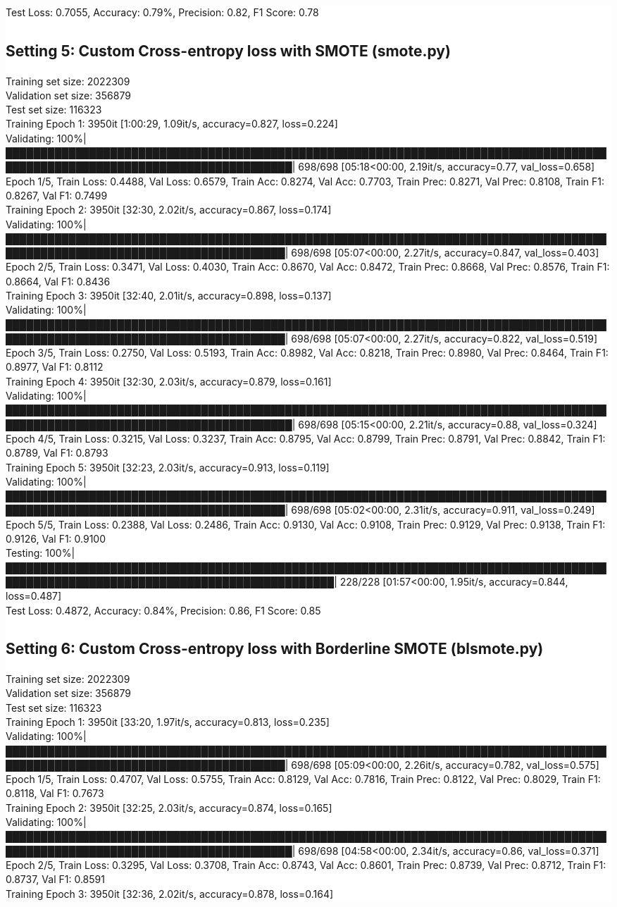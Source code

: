 Test Loss: 0.7055, Accuracy: 0.79%, Precision: 0.82, F1 Score: 0.78


## Setting 5: Custom Cross-entropy loss with SMOTE (smote.py)

Training set size: 2022309 <br>
Validation set size: 356879 <br>
Test set size: 116323 <br>
Training Epoch 1: 3950it [1:00:29,  1.09it/s, accuracy=0.827, loss=0.224] <br>
Validating: 100%|███████████████████████████████████████████████████████████████████████████████████████████████████████████████████████████████| 698/698 [05:18<00:00,  2.19it/s, accuracy=0.77, val_loss=0.658] <br>
Epoch 1/5, Train Loss: 0.4488, Val Loss: 0.6579, Train Acc: 0.8274, Val Acc: 0.7703, Train Prec: 0.8271, Val Prec: 0.8108, Train F1: 0.8267, Val F1: 0.7499 <br>
Training Epoch 2: 3950it [32:30,  2.02it/s, accuracy=0.867, loss=0.174] <br>
Validating: 100%|██████████████████████████████████████████████████████████████████████████████████████████████████████████████████████████████| 698/698 [05:07<00:00,  2.27it/s, accuracy=0.847, val_loss=0.403] <br>
Epoch 2/5, Train Loss: 0.3471, Val Loss: 0.4030, Train Acc: 0.8670, Val Acc: 0.8472, Train Prec: 0.8668, Val Prec: 0.8576, Train F1: 0.8664, Val F1: 0.8436 <br>
Training Epoch 3: 3950it [32:40,  2.01it/s, accuracy=0.898, loss=0.137] <br>
Validating: 100%|██████████████████████████████████████████████████████████████████████████████████████████████████████████████████████████████| 698/698 [05:07<00:00,  2.27it/s, accuracy=0.822, val_loss=0.519] <br>
Epoch 3/5, Train Loss: 0.2750, Val Loss: 0.5193, Train Acc: 0.8982, Val Acc: 0.8218, Train Prec: 0.8980, Val Prec: 0.8464, Train F1: 0.8977, Val F1: 0.8112 <br>
Training Epoch 4: 3950it [32:30,  2.03it/s, accuracy=0.879, loss=0.161] <br>
Validating: 100%|███████████████████████████████████████████████████████████████████████████████████████████████████████████████████████████████| 698/698 [05:15<00:00,  2.21it/s, accuracy=0.88, val_loss=0.324] <br>
Epoch 4/5, Train Loss: 0.3215, Val Loss: 0.3237, Train Acc: 0.8795, Val Acc: 0.8799, Train Prec: 0.8791, Val Prec: 0.8842, Train F1: 0.8789, Val F1: 0.8793 <br>
Training Epoch 5: 3950it [32:23,  2.03it/s, accuracy=0.913, loss=0.119] <br>
Validating: 100%|██████████████████████████████████████████████████████████████████████████████████████████████████████████████████████████████| 698/698 [05:02<00:00,  2.31it/s, accuracy=0.911, val_loss=0.249] <br>
Epoch 5/5, Train Loss: 0.2388, Val Loss: 0.2486, Train Acc: 0.9130, Val Acc: 0.9108, Train Prec: 0.9129, Val Prec: 0.9138, Train F1: 0.9126, Val F1: 0.9100 <br>
Testing: 100%|█████████████████████████████████████████████████████████████████████████████████████████████████████████████████████████████████████| 228/228 [01:57<00:00,  1.95it/s, accuracy=0.844, loss=0.487] <br>
Test Loss: 0.4872, Accuracy: 0.84%, Precision: 0.86, F1 Score: 0.85 <br>

## Setting 6: Custom Cross-entropy loss with Borderline SMOTE (blsmote.py)

Training set size: 2022309 <br>
Validation set size: 356879 <br>
Test set size: 116323 <br>
Training Epoch 1: 3950it [33:20,  1.97it/s, accuracy=0.813, loss=0.235] <br>
Validating: 100%|██████████████████████████████████████████████████████████████████████████████████████████████████████████████████████████████| 698/698 [05:09<00:00,  2.26it/s, accuracy=0.782, val_loss=0.575] <br>
Epoch 1/5, Train Loss: 0.4707, Val Loss: 0.5755, Train Acc: 0.8129, Val Acc: 0.7816, Train Prec: 0.8122, Val Prec: 0.8029, Train F1: 0.8118, Val F1: 0.7673 <br>
Training Epoch 2: 3950it [32:25,  2.03it/s, accuracy=0.874, loss=0.165] <br>
Validating: 100%|███████████████████████████████████████████████████████████████████████████████████████████████████████████████████████████████| 698/698 [04:58<00:00,  2.34it/s, accuracy=0.86, val_loss=0.371] <br>
Epoch 2/5, Train Loss: 0.3295, Val Loss: 0.3708, Train Acc: 0.8743, Val Acc: 0.8601, Train Prec: 0.8739, Val Prec: 0.8712, Train F1: 0.8737, Val F1: 0.8591 <br>
Training Epoch 3: 3950it [32:36,  2.02it/s, accuracy=0.878, loss=0.164] <br>